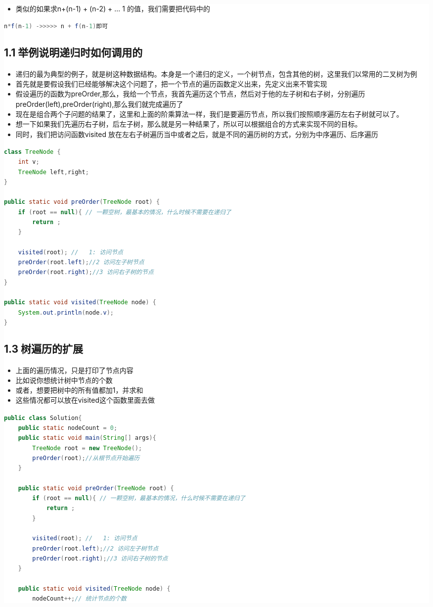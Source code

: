 
- 类似的如果求n+(n-1) + (n-2) + ... 1 的值，我们需要把代码中的 
```java
n*f(n-1) ->>>>> n + f(n-1)即可

```

## 1.1 举例说明递归时如何调用的

- 递归的最为典型的例子，就是树这种数据结构。本身是一个递归的定义，一个树节点，包含其他的树，这里我们以常用的二叉树为例
- 首先就是要假设我们已经能够解决这个问题了，把一个节点的遍历函数定义出来，先定义出来不管实现
- 假设遍历的函数为preOrder,那么，我给一个节点，我首先遍历这个节点，然后对于他的左子树和右子树，分别遍历preOrder(left),preOrder(right),那么我们就完成遍历了
- 现在是组合两个子问题的结果了，这里和上面的阶乘算法一样，我们是要遍历节点，所以我们按照顺序遍历左右子树就可以了。
- 想一下如果我们先遍历右子树，后左子树，那么就是另一种结果了，所以可以根据组合的方式来实现不同的目标。
- 同时，我们把访问函数visited 放在左右子树遍历当中或者之后，就是不同的遍历树的方式，分别为中序遍历、后序遍历

```java
class TreeNode {
    int v;
    TreeNode left,right;
}

public static void preOrder(TreeNode root) {
    if (root == null){ // 一颗空树，最基本的情况，什么时候不需要在递归了
        return ;
    }

    visited(root); //   1: 访问节点
    preOrder(root.left);//2 访问左子树节点
    preOrder(root.right);//3 访问右子树的节点
}

public static void visited(TreeNode node) {
    System.out.println(node.v);
}

```

## 1.3 树遍历的扩展

- 上面的遍历情况，只是打印了节点内容
- 比如说你想统计树中节点的个数
- 或者，想要把树中的所有值都加1，并求和
- 这些情况都可以放在visited这个函数里面去做

```java
public class Solution{
    public static nodeCount = 0;
    public static void main(String[] args){
        TreeNode root = new TreeNode();
        preOrder(root);//从根节点开始遍历
    }

    public static void preOrder(TreeNode root) {
        if (root == null){ // 一颗空树，最基本的情况，什么时候不需要在递归了
            return ;
        }

        visited(root); //   1: 访问节点
        preOrder(root.left);//2 访问左子树节点
        preOrder(root.right);//3 访问右子树的节点
    }

    public static void visited(TreeNode node) {
        nodeCount++;// 统计节点的个数
```